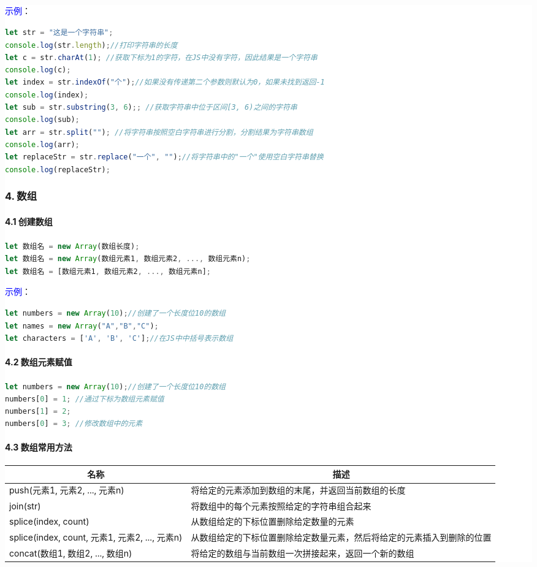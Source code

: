 <font color=blue>示例</font>：

```js
let str = "这是一个字符串";
console.log(str.length);//打印字符串的长度
let c = str.charAt(1); //获取下标为1的字符，在JS中没有字符，因此结果是一个字符串
console.log(c);
let index = str.indexOf("个");//如果没有传递第二个参数则默认为0，如果未找到返回-1
console.log(index);
let sub = str.substring(3, 6);; //获取字符串中位于区间[3, 6)之间的字符串
console.log(sub);
let arr = str.split(""); //将字符串按照空白字符串进行分割，分割结果为字符串数组
console.log(arr);
let replaceStr = str.replace("一个", "");//将字符串中的"一个"使用空白字符串替换
console.log(replaceStr);
```

### 4. 数组

#### 4.1 创建数组

```js
let 数组名 = new Array(数组长度);
let 数组名 = new Array(数组元素1, 数组元素2, ..., 数组元素n);
let 数组名 = [数组元素1, 数组元素2, ..., 数组元素n];
```

<font color=blue>示例</font>：

```js
let numbers = new Array(10);//创建了一个长度位10的数组
let names = new Array("A","B","C");
let characters = ['A', 'B', 'C'];//在JS中中括号表示数组
```

#### 4.2 数组元素赋值

```js
let numbers = new Array(10);//创建了一个长度位10的数组
numbers[0] = 1; //通过下标为数组元素赋值
numbers[1] = 2;
numbers[0] = 3; //修改数组中的元素
```

#### 4.3 数组常用方法

| 名称                                           | 描述                                                         |
| ---------------------------------------------- | ------------------------------------------------------------ |
| push(元素1, 元素2, ..., 元素n)                 | 将给定的元素添加到数组的末尾，并返回当前数组的长度           |
| join(str)                                      | 将数组中的每个元素按照给定的字符串组合起来                   |
| splice(index, count)                           | 从数组给定的下标位置删除给定数量的元素                       |
| splice(index, count, 元素1, 元素2, ..., 元素n) | 从数组给定的下标位置删除给定数量元素，然后将给定的元素插入到删除的位置 |
| concat(数组1, 数组2, ..., 数组n)               | 将给定的数组与当前数组一次拼接起来，返回一个新的数组         |
